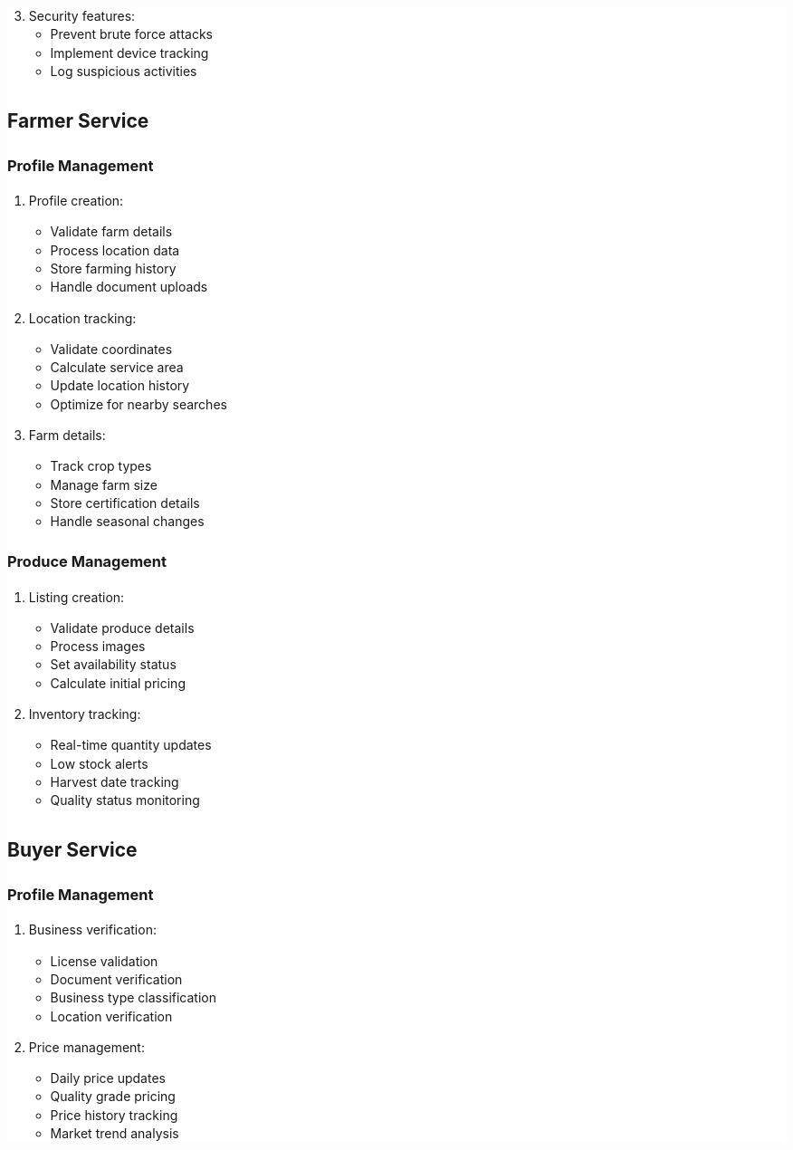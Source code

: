 3. Security features:
   - Prevent brute force attacks
   - Implement device tracking
   - Log suspicious activities

## Farmer Service

### Profile Management
1. Profile creation:
   - Validate farm details
   - Process location data
   - Store farming history
   - Handle document uploads

2. Location tracking:
   - Validate coordinates
   - Calculate service area
   - Update location history
   - Optimize for nearby searches

3. Farm details:
   - Track crop types
   - Manage farm size
   - Store certification details
   - Handle seasonal changes

### Produce Management
1. Listing creation:
   - Validate produce details
   - Process images
   - Set availability status
   - Calculate initial pricing

2. Inventory tracking:
   - Real-time quantity updates
   - Low stock alerts
   - Harvest date tracking
   - Quality status monitoring

## Buyer Service

### Profile Management
1. Business verification:
   - License validation
   - Document verification
   - Business type classification
   - Location verification

2. Price management:
   - Daily price updates
   - Quality grade pricing
   - Price history tracking
   - Market trend analysis
